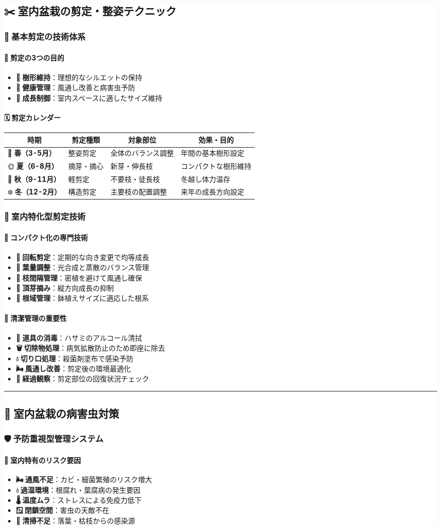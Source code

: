 
## ✂️ 室内盆栽の剪定・整姿テクニック

### 🎨 基本剪定の技術体系

#### 🎯 剪定の3つの目的
- **🌳 樹形維持**：理想的なシルエットの保持
- **💚 健康管理**：風通し改善と病害虫予防
- **🌱 成長制御**：室内スペースに適したサイズ維持

#### 🗓️ 剪定カレンダー

| 時期 | 剪定種類 | 対象部位 | 効果・目的 |
|------|----------|----------|-----------|
| 🌸 **春（3-5月）** | 整姿剪定 | 全体のバランス調整 | 年間の基本樹形設定 |
| 🌞 **夏（6-8月）** | 摘芽・摘心 | 新芽・伸長枝 | コンパクトな樹形維持 |
| 🍂 **秋（9-11月）** | 軽剪定 | 不要枝・徒長枝 | 冬越し体力温存 |
| ❄️ **冬（12-2月）** | 構造剪定 | 主要枝の配置調整 | 来年の成長方向設定 |

### 🔧 室内特化型剪定技術

#### 📐 コンパクト化の専門技術
- **🔄 回転剪定**：定期的な向き変更で均等成長
- **🌿 葉量調整**：光合成と蒸散のバランス管理
- **📏 枝間隔管理**：密植を避けて風通し確保
- **🎯 頂芽摘み**：縦方向成長の抑制
- **💚 根域管理**：鉢植えサイズに適応した根系

#### 🧹 清潔管理の重要性
- **🧽 道具の消毒**：ハサミのアルコール清拭
- **🗑️ 切除物処理**：病気拡散防止のため即座に除去
- **💧 切り口処理**：殺菌剤塗布で感染予防
- **🌬️ 風通し改善**：剪定後の環境最適化
- **👀 経過観察**：剪定部位の回復状況チェック

---

## 🐛 室内盆栽の病害虫対策

### 🛡️ 予防重視型管理システム

#### 🎯 室内特有のリスク要因
- **🌬️ 通風不足**：カビ・細菌繁殖のリスク増大
- **💧 過湿環境**：根腐れ・葉腐病の発生要因
- **🌡️ 温度ムラ**：ストレスによる免疫力低下
- **🪟 閉鎖空間**：害虫の天敵不在
- **🧹 清掃不足**：落葉・枯枝からの感染源
